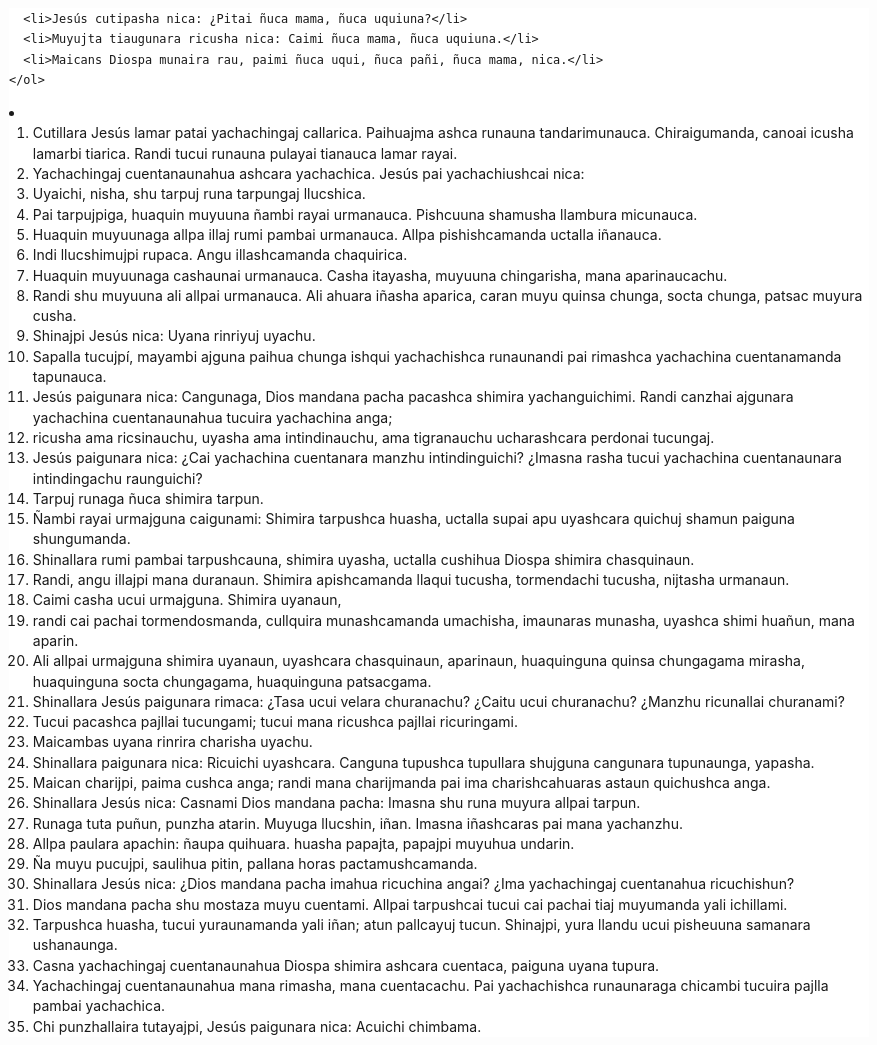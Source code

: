       <li>Jesús cutipasha nica: ¿Pitai ñuca mama, ñuca uquiuna?</li>
      <li>Muyujta tiaugunara ricusha nica: Caimi ñuca mama, ñuca uquiuna.</li>
      <li>Maicans Diospa munaira rau, paimi ñuca uqui, ñuca pañi, ñuca mama, nica.</li>
    </ol>
  </li>
  <li>
    <ol>
      <li>Cutillara Jesús lamar patai yachachingaj callarica. Paihuajma ashca runauna tandarimunauca. Chiraigumanda, canoai icusha lamarbi tiarica. Randi tucui runauna pulayai tianauca lamar rayai.</li>
      <li>Yachachingaj cuentanaunahua ashcara yachachica. Jesús pai yachachiushcai nica:</li>
      <li>Uyaichi, nisha, shu tarpuj runa tarpungaj llucshica.</li>
      <li>Pai tarpujpiga, huaquin muyuuna ñambi rayai urmanauca. Pishcuuna shamusha llambura micunauca.</li>
      <li>Huaquin muyuunaga allpa illaj rumi pambai urmanauca. Allpa pishishcamanda uctalla iñanauca.</li>
      <li>Indi llucshimujpi rupaca. Angu illashcamanda chaquirica.</li>
      <li>Huaquin muyuunaga cashaunai urmanauca. Casha itayasha, muyuuna chingarisha, mana aparinaucachu.</li>
      <li>Randi shu muyuuna ali allpai urmanauca. Ali ahuara iñasha aparica, caran muyu quinsa chunga, socta chunga, patsac muyura cusha.</li>
      <li>Shinajpi Jesús nica: Uyana rinriyuj uyachu.</li>
      <li>Sapalla tucujpí, mayambi ajguna paihua chunga ishqui yachachishca runaunandi pai rimashca yachachina cuentanamanda tapunauca.</li>
      <li>Jesús paigunara nica: Cangunaga, Dios mandana pacha pacashca shimira yachanguichimi. Randi canzhai ajgunara yachachina cuentanaunahua tucuira yachachina anga;</li>
      <li>ricusha ama ricsinauchu, uyasha ama intindinauchu, ama tigranauchu ucharashcara perdonai tucungaj.</li>
      <li>Jesús paigunara nica: ¿Cai yachachina cuentanara manzhu intindinguichi? ¿Imasna rasha tucui yachachina cuentanaunara intindingachu raunguichi?</li>
      <li>Tarpuj runaga ñuca shimira tarpun.</li>
      <li>Ñambi rayai urmajguna caigunami: Shimira tarpushca huasha, uctalla supai apu uyashcara quichuj shamun paiguna shungumanda.</li>
      <li>Shinallara rumi pambai tarpushcauna, shimira uyasha, uctalla cushihua Diospa shimira chasquinaun.</li>
      <li>Randi, angu illajpi mana duranaun. Shimira apishcamanda llaqui tucusha, tormendachi tucusha, nijtasha urmanaun.</li>
      <li>Caimi casha ucui urmajguna. Shimira uyanaun,</li>
      <li>randi cai pachai tormendosmanda, cullquira munashcamanda umachisha, imaunaras munasha, uyashca shimi huañun, mana aparin.</li>
      <li>Ali allpai urmajguna shimira uyanaun, uyashcara chasquinaun, aparinaun, huaquinguna quinsa chungagama mirasha, huaquinguna socta chungagama, huaquinguna patsacgama.</li>
      <li>Shinallara Jesús paigunara rimaca: ¿Tasa ucui velara churanachu? ¿Caitu ucui churanachu? ¿Manzhu ricunallai churanami?</li>
      <li>Tucui pacashca pajllai tucungami; tucui mana ricushca pajllai ricuringami.</li>
      <li>Maicambas uyana rinrira charisha uyachu.</li>
      <li>Shinallara paigunara nica: Ricuichi uyashcara. Canguna tupushca tupullara shujguna cangunara tupunaunga, yapasha.</li>
      <li>Maican charijpi, paima cushca anga; randi mana charijmanda pai ima charishcahuaras astaun quichushca anga.</li>
      <li>Shinallara Jesús nica: Casnami Dios mandana pacha: Imasna shu runa muyura allpai tarpun.</li>
      <li>Runaga tuta puñun, punzha atarin. Muyuga llucshin, iñan. Imasna iñashcaras pai mana yachanzhu.</li>
      <li>Allpa paulara apachin: ñaupa quihuara. huasha papajta, papajpi muyuhua undarin.</li>
      <li>Ña muyu pucujpi, saulihua pitin, pallana horas pactamushcamanda.</li>
      <li>Shinallara Jesús nica: ¿Dios mandana pacha imahua ricuchina angai? ¿Ima yachachingaj cuentanahua ricuchishun?</li>
      <li>Dios mandana pacha shu mostaza muyu cuentami. Allpai tarpushcai tucui cai pachai tiaj muyumanda yali ichillami.</li>
      <li>Tarpushca huasha, tucui yuraunamanda yali iñan; atun pallcayuj tucun. Shinajpi, yura llandu ucui pisheuuna samanara ushanaunga.</li>
      <li>Casna yachachingaj cuentanaunahua Diospa shimira ashcara cuentaca, paiguna uyana tupura.</li>
      <li>Yachachingaj cuentanaunahua mana rimasha, mana cuentacachu. Pai yachachishca runaunaraga chicambi tucuira pajlla pambai yachachica.</li>
      <li>Chi punzhallaira tutayajpi, Jesús paigunara nica: Acuichi chimbama.</li>